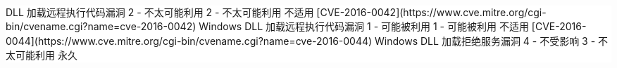 </td>
<td style="border:1px solid black;">
DLL 加载远程执行代码漏洞

</td>
<td style="border:1px solid black;" colspan="2">
2 - 不太可能利用

</td>
<td style="border:1px solid black;">
2 - 不太可能利用

</td>
<td style="border:1px solid black;">
不适用

</td>
</tr>
<tr>
<td style="border:1px solid black;">
[CVE-2016-0042](https://www.cve.mitre.org/cgi-bin/cvename.cgi?name=cve-2016-0042)

</td>
<td style="border:1px solid black;">
Windows DLL 加载远程执行代码漏洞

</td>
<td style="border:1px solid black;" colspan="2">
1 - 可能被利用

</td>
<td style="border:1px solid black;">
1 - 可能被利用

</td>
<td style="border:1px solid black;">
不适用

</td>
</tr>
<tr>
<td style="border:1px solid black;">
[CVE-2016-0044](https://www.cve.mitre.org/cgi-bin/cvename.cgi?name=cve-2016-0044)

</td>
<td style="border:1px solid black;">
Windows DLL 加载拒绝服务漏洞

</td>
<td style="border:1px solid black;" colspan="2">
4 - 不受影响

</td>
<td style="border:1px solid black;">
3 - 不太可能利用

</td>
<td style="border:1px solid black;">
永久
